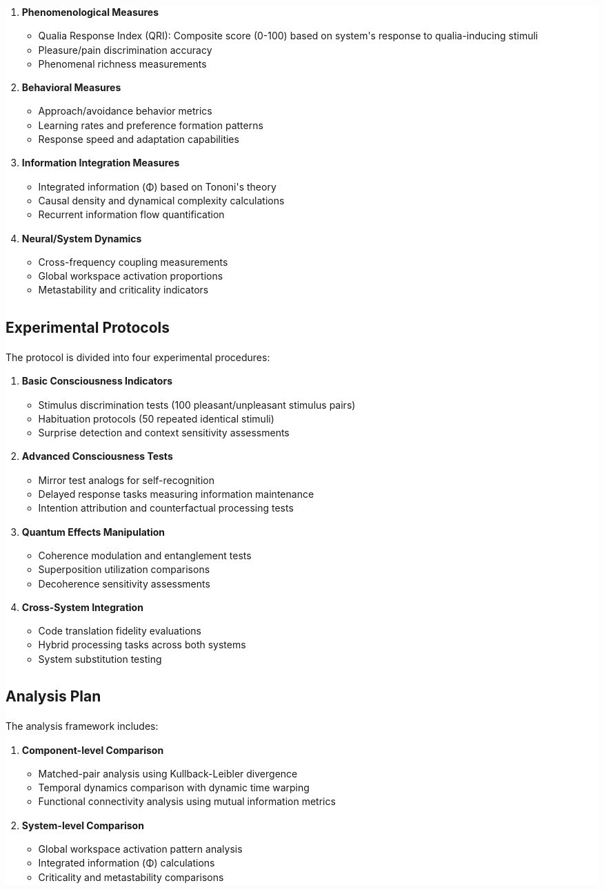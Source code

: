 1. **Phenomenological Measures**
   - Qualia Response Index (QRI): Composite score (0-100) based on system's response to qualia-inducing stimuli
   - Pleasure/pain discrimination accuracy
   - Phenomenal richness measurements

2. **Behavioral Measures**
   - Approach/avoidance behavior metrics
   - Learning rates and preference formation patterns
   - Response speed and adaptation capabilities

3. **Information Integration Measures**
   - Integrated information (Φ) based on Tononi's theory
   - Causal density and dynamical complexity calculations
   - Recurrent information flow quantification

4. **Neural/System Dynamics**
   - Cross-frequency coupling measurements
   - Global workspace activation proportions
   - Metastability and criticality indicators

## Experimental Protocols

The protocol is divided into four experimental procedures:

1. **Basic Consciousness Indicators**
   - Stimulus discrimination tests (100 pleasant/unpleasant stimulus pairs)
   - Habituation protocols (50 repeated identical stimuli)
   - Surprise detection and context sensitivity assessments

2. **Advanced Consciousness Tests**
   - Mirror test analogs for self-recognition
   - Delayed response tasks measuring information maintenance
   - Intention attribution and counterfactual processing tests

3. **Quantum Effects Manipulation**
   - Coherence modulation and entanglement tests
   - Superposition utilization comparisons
   - Decoherence sensitivity assessments

4. **Cross-System Integration**
   - Code translation fidelity evaluations
   - Hybrid processing tasks across both systems
   - System substitution testing

## Analysis Plan

The analysis framework includes:

1. **Component-level Comparison**
   - Matched-pair analysis using Kullback-Leibler divergence
   - Temporal dynamics comparison with dynamic time warping
   - Functional connectivity analysis using mutual information metrics

2. **System-level Comparison**
   - Global workspace activation pattern analysis
   - Integrated information (Φ) calculations
   - Criticality and metastability comparisons
